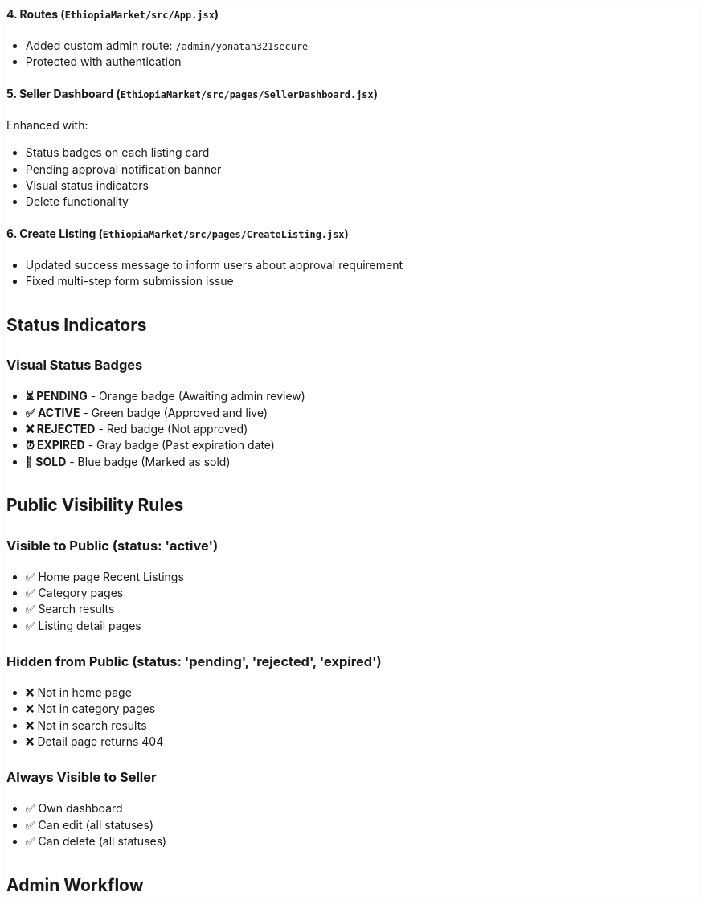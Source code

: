#### 4. Routes (`EthiopiaMarket/src/App.jsx`)
- Added custom admin route: `/admin/yonatan321secure`
- Protected with authentication

#### 5. Seller Dashboard (`EthiopiaMarket/src/pages/SellerDashboard.jsx`)
Enhanced with:
- Status badges on each listing card
- Pending approval notification banner
- Visual status indicators
- Delete functionality

#### 6. Create Listing (`EthiopiaMarket/src/pages/CreateListing.jsx`)
- Updated success message to inform users about approval requirement
- Fixed multi-step form submission issue

## Status Indicators

### Visual Status Badges
- **⏳ PENDING** - Orange badge (Awaiting admin review)
- **✅ ACTIVE** - Green badge (Approved and live)
- **❌ REJECTED** - Red badge (Not approved)
- **⏰ EXPIRED** - Gray badge (Past expiration date)
- **🎉 SOLD** - Blue badge (Marked as sold)

## Public Visibility Rules

### Visible to Public (status: 'active')
- ✅ Home page Recent Listings
- ✅ Category pages
- ✅ Search results
- ✅ Listing detail pages

### Hidden from Public (status: 'pending', 'rejected', 'expired')
- ❌ Not in home page
- ❌ Not in category pages
- ❌ Not in search results
- ❌ Detail page returns 404

### Always Visible to Seller
- ✅ Own dashboard
- ✅ Can edit (all statuses)
- ✅ Can delete (all statuses)

## Admin Workflow
